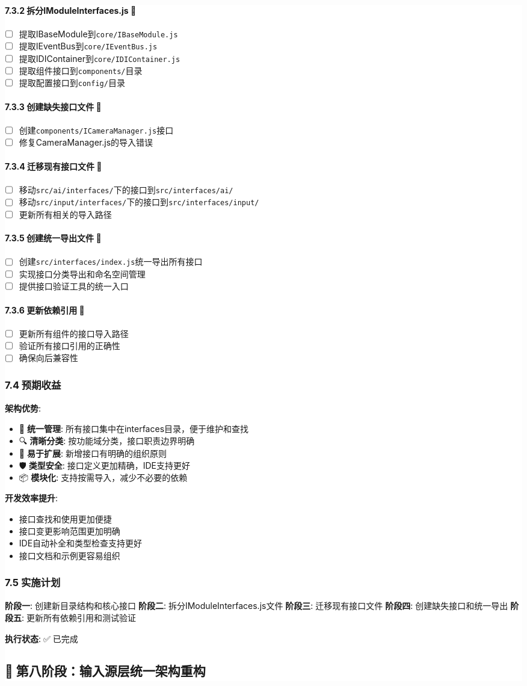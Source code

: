 #### 7.3.2 拆分IModuleInterfaces.js 🔄
- [ ] 提取IBaseModule到`core/IBaseModule.js`
- [ ] 提取IEventBus到`core/IEventBus.js`
- [ ] 提取IDIContainer到`core/IDIContainer.js`
- [ ] 提取组件接口到`components/`目录
- [ ] 提取配置接口到`config/`目录

#### 7.3.3 创建缺失接口文件 🔄
- [ ] 创建`components/ICameraManager.js`接口
- [ ] 修复CameraManager.js的导入错误

#### 7.3.4 迁移现有接口文件 🔄
- [ ] 移动`src/ai/interfaces/`下的接口到`src/interfaces/ai/`
- [ ] 移动`src/input/interfaces/`下的接口到`src/interfaces/input/`
- [ ] 更新所有相关的导入路径

#### 7.3.5 创建统一导出文件 🔄
- [ ] 创建`src/interfaces/index.js`统一导出所有接口
- [ ] 实现接口分类导出和命名空间管理
- [ ] 提供接口验证工具的统一入口

#### 7.3.6 更新依赖引用 🔄
- [ ] 更新所有组件的接口导入路径
- [ ] 验证所有接口引用的正确性
- [ ] 确保向后兼容性

### 7.4 预期收益

**架构优势**:
- 🎯 **统一管理**: 所有接口集中在interfaces目录，便于维护和查找
- 🔍 **清晰分类**: 按功能域分类，接口职责边界明确
- 🔧 **易于扩展**: 新增接口有明确的组织原则
- 🛡️ **类型安全**: 接口定义更加精确，IDE支持更好
- 📦 **模块化**: 支持按需导入，减少不必要的依赖

**开发效率提升**:
- 接口查找和使用更加便捷
- 接口变更影响范围更加明确
- IDE自动补全和类型检查支持更好
- 接口文档和示例更容易组织

### 7.5 实施计划

**阶段一**: 创建新目录结构和核心接口
**阶段二**: 拆分IModuleInterfaces.js文件
**阶段三**: 迁移现有接口文件
**阶段四**: 创建缺失接口和统一导出
**阶段五**: 更新所有依赖引用和测试验证

**执行状态**: ✅ 已完成

## 🔧 第八阶段：输入源层统一架构重构
